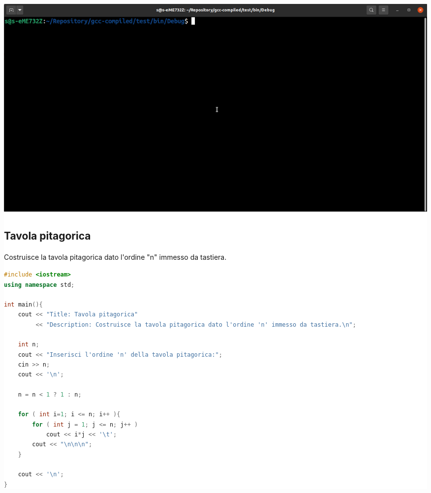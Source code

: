 ![](./images/stampa-cifre.gif)

## Tavola pitagorica

Costruisce la tavola pitagorica dato l'ordine "n" immesso da tastiera.

```c++
#include <iostream>
using namespace std;

int main(){
    cout << "Title: Tavola pitagorica"
         << "Description: Costruisce la tavola pitagorica dato l'ordine 'n' immesso da tastiera.\n";

    int n;
    cout << "Inserisci l'ordine 'n' della tavola pitagorica:";
    cin >> n;
    cout << '\n';

    n = n < 1 ? 1 : n;

    for ( int i=1; i <= n; i++ ){
        for ( int j = 1; j <= n; j++ )
            cout << i*j << '\t';
        cout << "\n\n\n";
    }

    cout << '\n';
}
```
